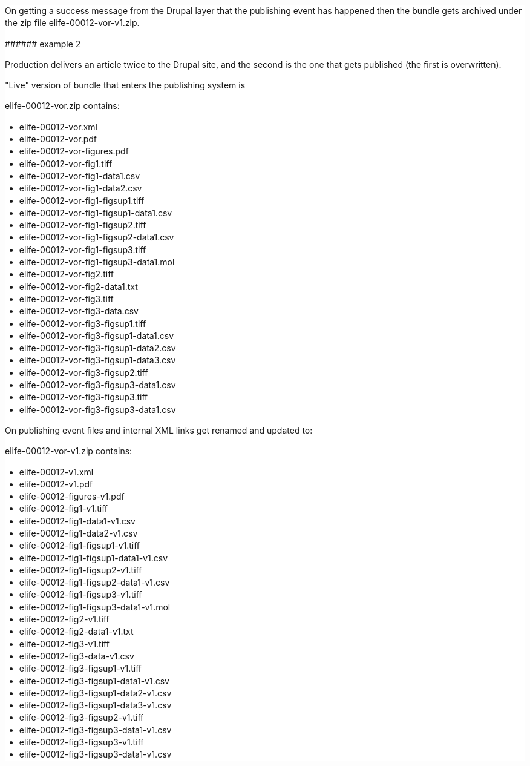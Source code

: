 On getting a success message from the Drupal layer that the publishing event has happened then the bundle gets archived under the zip file elife-00012-vor-v1.zip.


###### example 2

Production delivers an article twice to the Drupal site, and the second is the one that gets published (the first is overwritten).

"Live" version of bundle that enters the publishing system is

elife-00012-vor.zip contains:  
- elife-00012-vor.xml
- elife-00012-vor.pdf
- elife-00012-vor-figures.pdf
- elife-00012-vor-fig1.tiff
- elife-00012-vor-fig1-data1.csv
- elife-00012-vor-fig1-data2.csv
- elife-00012-vor-fig1-figsup1.tiff
- elife-00012-vor-fig1-figsup1-data1.csv
- elife-00012-vor-fig1-figsup2.tiff
- elife-00012-vor-fig1-figsup2-data1.csv
- elife-00012-vor-fig1-figsup3.tiff
- elife-00012-vor-fig1-figsup3-data1.mol
- elife-00012-vor-fig2.tiff
- elife-00012-vor-fig2-data1.txt
- elife-00012-vor-fig3.tiff
- elife-00012-vor-fig3-data.csv
- elife-00012-vor-fig3-figsup1.tiff
- elife-00012-vor-fig3-figsup1-data1.csv
- elife-00012-vor-fig3-figsup1-data2.csv
- elife-00012-vor-fig3-figsup1-data3.csv
- elife-00012-vor-fig3-figsup2.tiff
- elife-00012-vor-fig3-figsup3-data1.csv
- elife-00012-vor-fig3-figsup3.tiff
- elife-00012-vor-fig3-figsup3-data1.csv  

On publishing event files and internal XML links get renamed and updated to:

elife-00012-vor-v1.zip contains:  
- elife-00012-v1.xml
- elife-00012-v1.pdf
- elife-00012-figures-v1.pdf
- elife-00012-fig1-v1.tiff
- elife-00012-fig1-data1-v1.csv
- elife-00012-fig1-data2-v1.csv
- elife-00012-fig1-figsup1-v1.tiff
- elife-00012-fig1-figsup1-data1-v1.csv
- elife-00012-fig1-figsup2-v1.tiff
- elife-00012-fig1-figsup2-data1-v1.csv
- elife-00012-fig1-figsup3-v1.tiff
- elife-00012-fig1-figsup3-data1-v1.mol
- elife-00012-fig2-v1.tiff
- elife-00012-fig2-data1-v1.txt
- elife-00012-fig3-v1.tiff
- elife-00012-fig3-data-v1.csv
- elife-00012-fig3-figsup1-v1.tiff
- elife-00012-fig3-figsup1-data1-v1.csv
- elife-00012-fig3-figsup1-data2-v1.csv
- elife-00012-fig3-figsup1-data3-v1.csv
- elife-00012-fig3-figsup2-v1.tiff
- elife-00012-fig3-figsup3-data1-v1.csv
- elife-00012-fig3-figsup3-v1.tiff
- elife-00012-fig3-figsup3-data1-v1.csv
